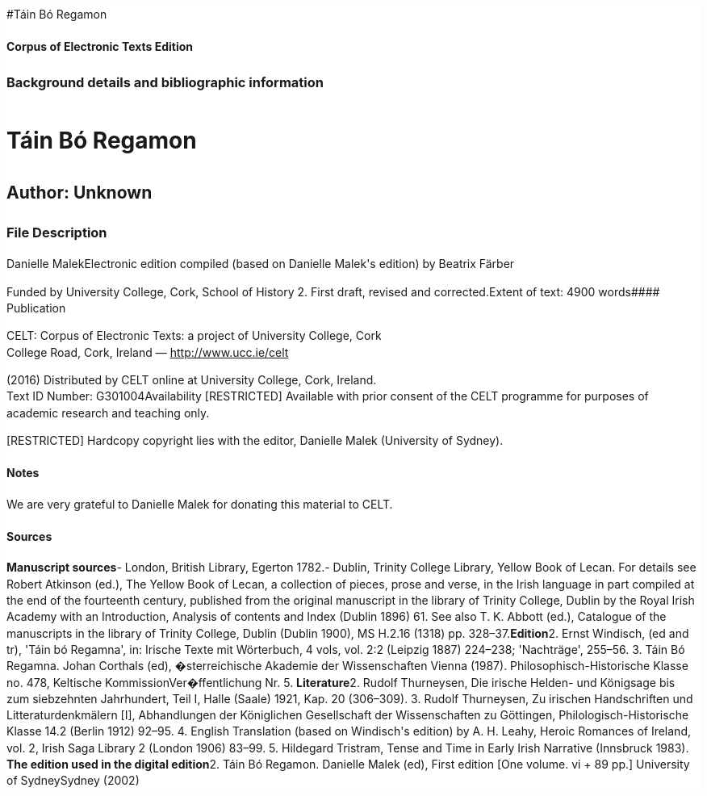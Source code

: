 

#Táin Bó Regamon






#### Corpus of Electronic Texts Edition


### Background details and bibliographic information


Táin Bó Regamon
===============


Author: Unknown
---------------


### File Description

Danielle MalekElectronic edition compiled (based on Danielle Malek's edition) by Beatrix Färber

Funded by University College, Cork, School of History 2. First draft, revised and corrected.Extent of text: 4900 words#### Publication


CELT: Corpus of Electronic Texts: a project of University College, Cork  
College Road, Cork, Ireland — http://www.ucc.ie/celt

 (2016) Distributed by CELT online at University College, Cork, Ireland.  
Text ID Number: G301004Availability [RESTRICTED] 
Available with prior consent of the CELT programme for purposes of academic research and teaching only.


  
[RESTRICTED] 
Hardcopy copyright lies with the editor, Danielle Malek (University of Sydney).


#### Notes

We are very grateful to Danielle Malek for donating this material to CELT.

#### Sources


**Manuscript sources**- London, British Library, Egerton 1782.- Dublin, Trinity College Library, Yellow Book of Lecan. For details see Robert Atkinson (ed.), The Yellow Book of Lecan, a collection of pieces, prose and verse, in the Irish language in part compiled at the end of the fourteenth century, published from the original manuscript in the library of Trinity College, Dublin by the Royal Irish Academy with an Introduction, Analysis of contents and Index (Dublin 1896) 61. See also T. K. Abbott (ed.), Catalogue of the manuscripts in the library of Trinity College, Dublin (Dublin 1900), MS H.2.16 (1318) pp. 328–37.**Edition**2. Ernst Windisch, (ed and tr), 'Táin bó Regamna', in: Irische Texte mit Wörterbuch, 4 vols, vol. 2:2 (Leipzig 1887) 224–238; 'Nachträge', 255–56.
3. Táin Bó Regamna. Johan Corthals (ed), �sterreichische Akademie der Wissenschaften Vienna (1987). Philosophisch-Historische Klasse no. 478, Keltische KommissionVer�ffentlichung Nr. 5.
**Literature**2. Rudolf Thurneysen, Die irische Helden- und Königsage bis zum siebzehnten Jahrhundert, Teil I, Halle (Saale) 1921, Kap. 20 (306–309).
3. Rudolf Thurneysen, Zu irischen Handschriften und Litteraturdenkmälern [I], Abhandlungen der Königlichen Gesellschaft der Wissenschaften zu Göttingen, Philologisch-Historische Klasse 14.2 (Berlin 1912) 92–95.
4. English Translation (based on Windisch's edition) by A. H. Leahy, Heroic Romances of Ireland, vol. 2, Irish Saga Library 2 (London 1906) 83–99.
5. Hildegard Tristram, Tense and Time in Early Irish Narrative (Innsbruck 1983).
**The edition used in the digital edition**2. Táin Bó Regamon. Danielle Malek (ed), First edition [One volume. vi + 89 pp.] University of SydneySydney (2002)
